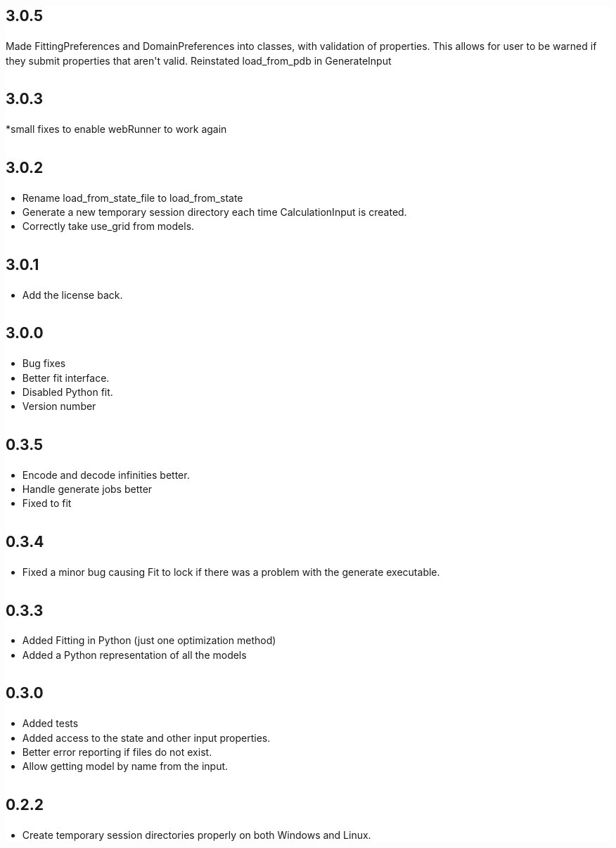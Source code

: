 
3.0.5
-----
Made FittingPreferences and DomainPreferences into classes, with validation of properties. This allows for user to be warned if they submit properties that aren't valid.
Reinstated load_from_pdb in GenerateInput

3.0.3
-----
*small fixes to enable webRunner to work again

3.0.2
-----
* Rename load_from_state_file to load_from_state
* Generate a new temporary session directory each time CalculationInput is created.
* Correctly take use_grid from models.

3.0.1
-----
* Add the license back. 

3.0.0
-----
* Bug fixes
* Better fit interface.
* Disabled Python fit.
* Version number 

0.3.5
----
* Encode and decode infinities better.
* Handle generate jobs better
* Fixed to fit

0.3.4
----
* Fixed a minor bug causing Fit to lock if there was a problem with the generate executable.

0.3.3
----
* Added Fitting in Python (just one optimization method)
* Added a Python representation of all the models


0.3.0
----
* Added tests
* Added access to the state and other input properties.
* Better error reporting if files do not exist.
* Allow getting model by name from the input.


0.2.2
----
* Create temporary session directories properly on both Windows and Linux.
